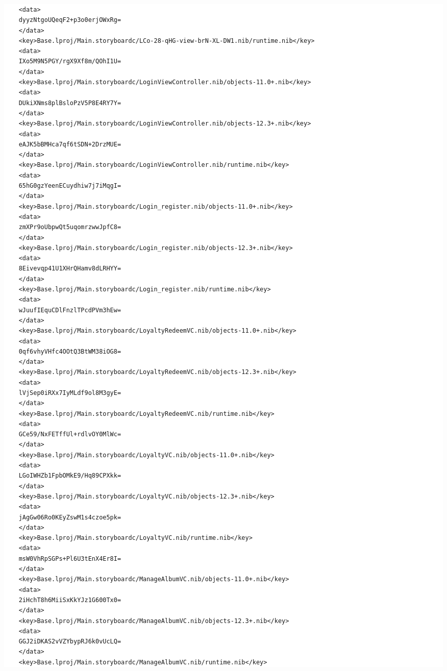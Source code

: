 		<data>
		dyyzNtgoUQeqF2+p3o0erjOWxRg=
		</data>
		<key>Base.lproj/Main.storyboardc/LCo-28-qHG-view-brN-XL-DW1.nib/runtime.nib</key>
		<data>
		IXo5M9N5PGY/rgX9Xf8m/QOhI1U=
		</data>
		<key>Base.lproj/Main.storyboardc/LoginViewController.nib/objects-11.0+.nib</key>
		<data>
		DUkiXNms8plBsloPzV5P8E4RY7Y=
		</data>
		<key>Base.lproj/Main.storyboardc/LoginViewController.nib/objects-12.3+.nib</key>
		<data>
		eAJK5bBMHca7qf6tSDN+2DrzMUE=
		</data>
		<key>Base.lproj/Main.storyboardc/LoginViewController.nib/runtime.nib</key>
		<data>
		65hG0gzYeenECuydhiw7j7iMqgI=
		</data>
		<key>Base.lproj/Main.storyboardc/Login_register.nib/objects-11.0+.nib</key>
		<data>
		zmXPr9oUbpwQt5uqomrzwwJpfC8=
		</data>
		<key>Base.lproj/Main.storyboardc/Login_register.nib/objects-12.3+.nib</key>
		<data>
		8Eivevqp41U1XHrQHamv8dLRHYY=
		</data>
		<key>Base.lproj/Main.storyboardc/Login_register.nib/runtime.nib</key>
		<data>
		wJuufIEquCDlFnzlTPcdPVm3hEw=
		</data>
		<key>Base.lproj/Main.storyboardc/LoyaltyRedeemVC.nib/objects-11.0+.nib</key>
		<data>
		0qf6vhyVHfc4OOtQ3BtWM38iOG8=
		</data>
		<key>Base.lproj/Main.storyboardc/LoyaltyRedeemVC.nib/objects-12.3+.nib</key>
		<data>
		lVjSep0iRXx7IyMLdf9ol8M3gyE=
		</data>
		<key>Base.lproj/Main.storyboardc/LoyaltyRedeemVC.nib/runtime.nib</key>
		<data>
		GCe59/NxFETffUl+rdlvOY0MlWc=
		</data>
		<key>Base.lproj/Main.storyboardc/LoyaltyVC.nib/objects-11.0+.nib</key>
		<data>
		LGoIWHZb1FpbOMkE9/Hq89CPXkk=
		</data>
		<key>Base.lproj/Main.storyboardc/LoyaltyVC.nib/objects-12.3+.nib</key>
		<data>
		jAgGw06Ro0KEyZswM1s4czoe5pk=
		</data>
		<key>Base.lproj/Main.storyboardc/LoyaltyVC.nib/runtime.nib</key>
		<data>
		msW0VhRpSGPs+Pl6U3tEnX4Er8I=
		</data>
		<key>Base.lproj/Main.storyboardc/ManageAlbumVC.nib/objects-11.0+.nib</key>
		<data>
		2iHchT8h6MiiSxKkYJz1G600Tx0=
		</data>
		<key>Base.lproj/Main.storyboardc/ManageAlbumVC.nib/objects-12.3+.nib</key>
		<data>
		GGJ2iDKAS2vVZYbypRJ6k0vUcLQ=
		</data>
		<key>Base.lproj/Main.storyboardc/ManageAlbumVC.nib/runtime.nib</key>